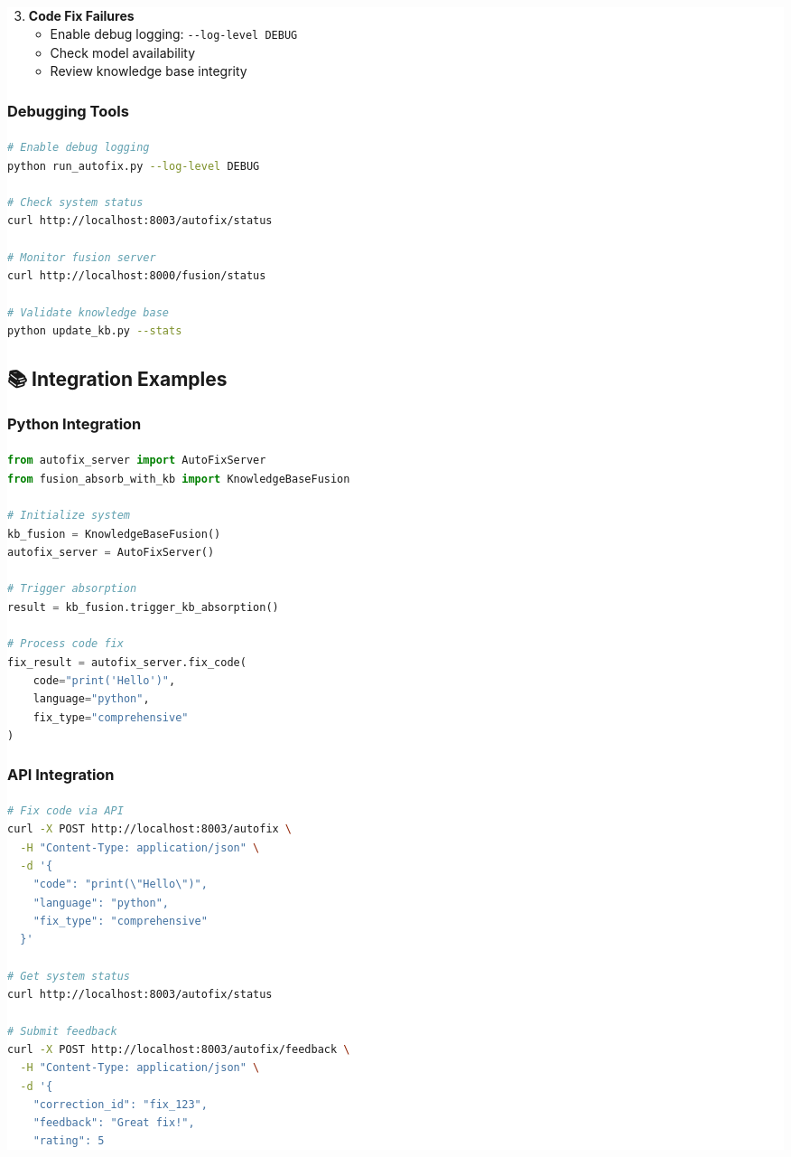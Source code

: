 3. **Code Fix Failures**
   - Enable debug logging: `--log-level DEBUG`
   - Check model availability
   - Review knowledge base integrity

### Debugging Tools
```bash
# Enable debug logging
python run_autofix.py --log-level DEBUG

# Check system status
curl http://localhost:8003/autofix/status

# Monitor fusion server
curl http://localhost:8000/fusion/status

# Validate knowledge base
python update_kb.py --stats
```

## 📚 Integration Examples

### Python Integration
```python
from autofix_server import AutoFixServer
from fusion_absorb_with_kb import KnowledgeBaseFusion

# Initialize system
kb_fusion = KnowledgeBaseFusion()
autofix_server = AutoFixServer()

# Trigger absorption
result = kb_fusion.trigger_kb_absorption()

# Process code fix
fix_result = autofix_server.fix_code(
    code="print('Hello')",
    language="python",
    fix_type="comprehensive"
)
```

### API Integration
```bash
# Fix code via API
curl -X POST http://localhost:8003/autofix \
  -H "Content-Type: application/json" \
  -d '{
    "code": "print(\"Hello\")",
    "language": "python",
    "fix_type": "comprehensive"
  }'

# Get system status
curl http://localhost:8003/autofix/status

# Submit feedback
curl -X POST http://localhost:8003/autofix/feedback \
  -H "Content-Type: application/json" \
  -d '{
    "correction_id": "fix_123",
    "feedback": "Great fix!",
    "rating": 5
```
